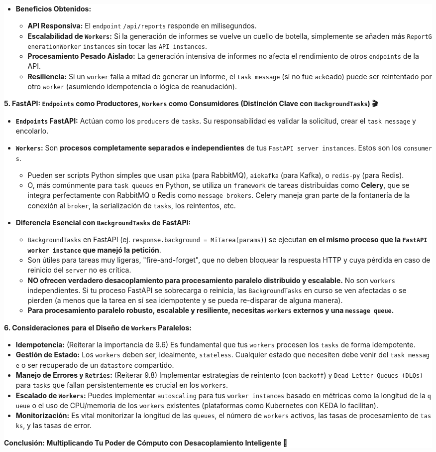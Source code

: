   * **Beneficios Obtenidos:**

      * **API Responsiva:** El `endpoint` `/api/reports` responde en milisegundos.
      * **Escalabilidad de `Workers`:** Si la generación de informes se vuelve un cuello de botella, simplemente se añaden más `ReportGenerationWorker` `instances` sin tocar las `API instances`.
      * **Procesamiento Pesado Aislado:** La generación intensiva de informes no afecta el rendimiento de otros `endpoints` de la API.
      * **Resiliencia:** Si un `worker` falla a mitad de generar un informe, el `task message` (si no fue `ack`eado) puede ser reintentado por otro `worker` (asumiendo idempotencia o lógica de reanudación).

**5. FastAPI: `Endpoints` como Productores, `Workers` como Consumidores (Distinción Clave con `BackgroundTasks`) 🎬**

  * **`Endpoints` FastAPI:** Actúan como los `producers` de `tasks`. Su responsabilidad es validar la solicitud, crear el `task message` y encolarlo.

  * **`Workers`:** Son **procesos completamente separados e independientes** de tus `FastAPI server instances`. Estos son los `consumers`.

      * Pueden ser scripts Python simples que usan `pika` (para RabbitMQ), `aiokafka` (para Kafka), o `redis-py` (para Redis).
      * O, más comúnmente para `task queues` en Python, se utiliza un `framework` de tareas distribuidas como **Celery**, que se integra perfectamente con RabbitMQ o Redis como `message brokers`. Celery maneja gran parte de la fontanería de la conexión al `broker`, la serialización de `tasks`, los reintentos, etc.

  * **Diferencia Esencial con `BackgroundTasks` de FastAPI:**

      * `BackgroundTasks` en FastAPI (ej. `response.background = MiTarea(params)`) se ejecutan **en el mismo proceso que la `FastAPI worker instance` que manejó la petición**.
      * Son útiles para tareas muy ligeras, "fire-and-forget", que no deben bloquear la respuesta HTTP y cuya pérdida en caso de reinicio del `server` no es crítica.
      * **NO ofrecen verdadero desacoplamiento para procesamiento paralelo distribuido y escalable.** No son `workers` independientes. Si tu proceso FastAPI se sobrecarga o reinicia, las `BackgroundTasks` en curso se ven afectadas o se pierden (a menos que la tarea en sí sea idempotente y se pueda re-disparar de alguna manera).
      * **Para procesamiento paralelo robusto, escalable y resiliente, necesitas `workers` externos y una `message queue`.**

**6. Consideraciones para el Diseño de `Workers` Paralelos:**

  * **Idempotencia:** (Reiterar la importancia de 9.6) Es fundamental que tus `workers` procesen los `tasks` de forma idempotente.
  * **Gestión de Estado:** Los `workers` deben ser, idealmente, `stateless`. Cualquier estado que necesiten debe venir del `task message` o ser recuperado de un `datastore` compartido.
  * **Manejo de Errores y `Retries`:** (Reiterar 9.8) Implementar estrategias de reintento (con `backoff`) y `Dead Letter Queues (DLQs)` para `tasks` que fallan persistentemente es crucial en los `workers`.
  * **Escalado de `Workers`:** Puedes implementar `autoscaling` para tus `worker instances` basado en métricas como la longitud de la `queue` o el uso de CPU/memoria de los `workers` existentes (plataformas como Kubernetes con KEDA lo facilitan).
  * **Monitorización:** Es vital monitorizar la longitud de las `queues`, el número de `workers` activos, las tasas de procesamiento de `tasks`, y las tasas de error.

**Conclusión: Multiplicando Tu Poder de Cómputo con Desacoplamiento Inteligente 🚀**
